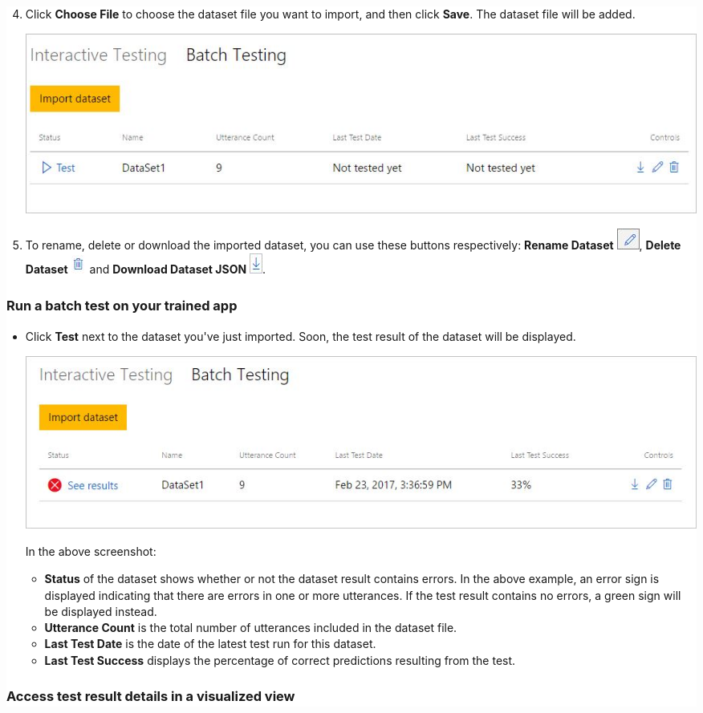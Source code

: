 4. Click **Choose File** to choose the dataset file you want to import, and then click **Save**. The dataset file will be added.

    ![List of datasets](./Images/BatchTest-datasetList.JPG)

5. To rename, delete or download the imported dataset, you can use these buttons respectively: **Rename Dataset** ![Rename Dataset button](./Images/Rename-Intent-btn.JPG), **Delete Dataset** ![Delete Dataset button](./Images/trashbin-button.JPG) and **Download Dataset JSON** ![Download Dataset button](./Images/BatchTest-downloadDataset.JPG).

### Run a batch test on your trained app

- Click **Test** next to the dataset you've just imported. Soon, the test result of the dataset will be displayed.

    ![Batch Test Result](./Images/BatchTest-result.JPG)

    In the above screenshot:
 
    - **Status** of the dataset shows whether or not the dataset result contains errors. In the above example, an error sign is displayed indicating that there are errors in one or more utterances. If the test result contains no errors, a green sign will be displayed instead. 
    - **Utterance Count** is the total number of utterances included in the dataset file.
    - **Last Test Date** is the date of the latest test run for this dataset. 
    - **Last Test Success** displays the percentage of correct predictions resulting from the test.

### Access test result details in a visualized view
 